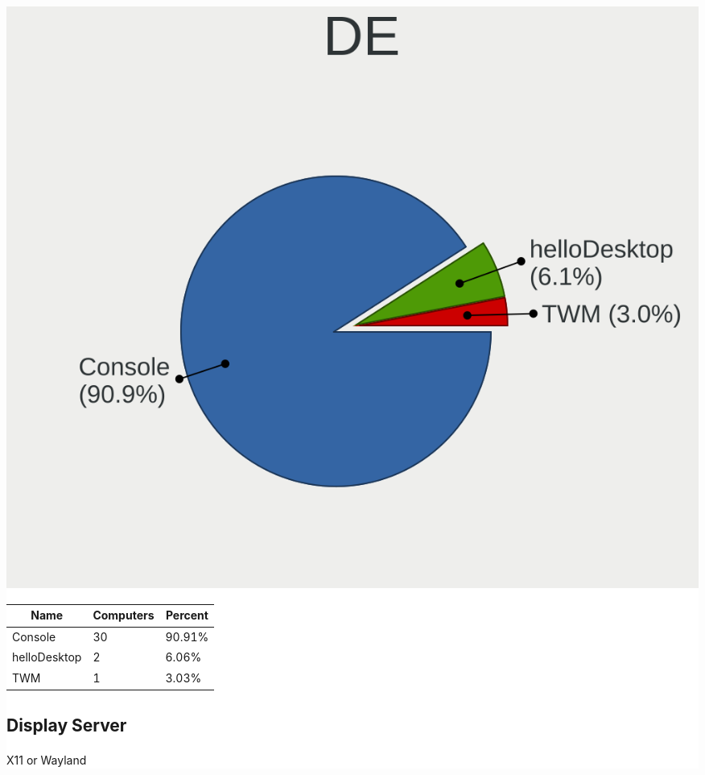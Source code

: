 ![DE](./images/pie_chart_bsd/os_de.svg)


| Name         | Computers | Percent |
|--------------|-----------|---------|
| Console      | 30        | 90.91%  |
| helloDesktop | 2         | 6.06%   |
| TWM          | 1         | 3.03%   |

Display Server
--------------

X11 or Wayland
